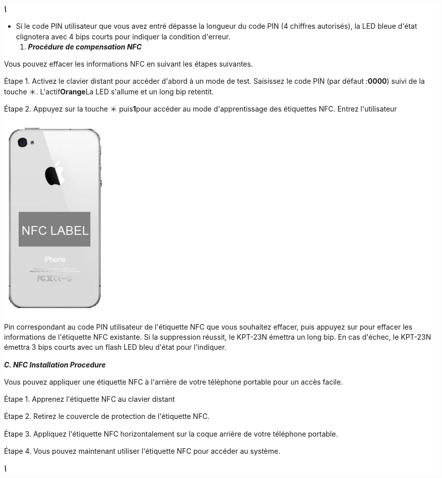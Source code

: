 _**\\<NOTE>**_

-   Si le code PIN utilisateur que vous avez entré dépasse la longueur du code PIN (4 chiffres autorisés), la LED bleue d'état clignotera avec 4 bips courts pour indiquer la condition d'erreur.
    1.  _**Procédure de compensation NFC**_

Vous pouvez effacer les informations NFC en suivant les étapes suivantes.

Étape 1. Activez le clavier distant pour accéder d'abord à un mode de test. Saisissez le code PIN (par défaut :**0000**) suivi de la touche ＊. L'actif**Orange**La LED s'allume et un long bip retentit.

Étape 2. Appuyez sur la touche ＊ puis**1**pour accéder au mode d'apprentissage des étiquettes NFC. Entrez l'utilisateur

![](<.gitbook/assets/11 (20).jpeg>)

Pin correspondant au code PIN utilisateur de l'étiquette NFC que vous souhaitez effacer, puis appuyez sur pour effacer les informations de l'étiquette NFC existante. Si la suppression réussit, le KPT-23N émettra un long bip. En cas d'échec, le KPT-23N émettra 3 bips courts avec un flash LED bleu d'état pour l'indiquer.

_**C. NFC Installation Procedure**_

Vous pouvez appliquer une étiquette NFC à l'arrière de votre téléphone portable pour un accès facile.

Étape 1. Apprenez l'étiquette NFC au clavier distant

Étape 2. Retirez le couvercle de protection de l'étiquette NFC.

Étape 3. Appliquez l'étiquette NFC horizontalement sur la coque arrière de votre téléphone portable.

Étape 4. Vous pouvez maintenant utiliser l'étiquette NFC pour accéder au système.

_**\\<NOTE>**_
